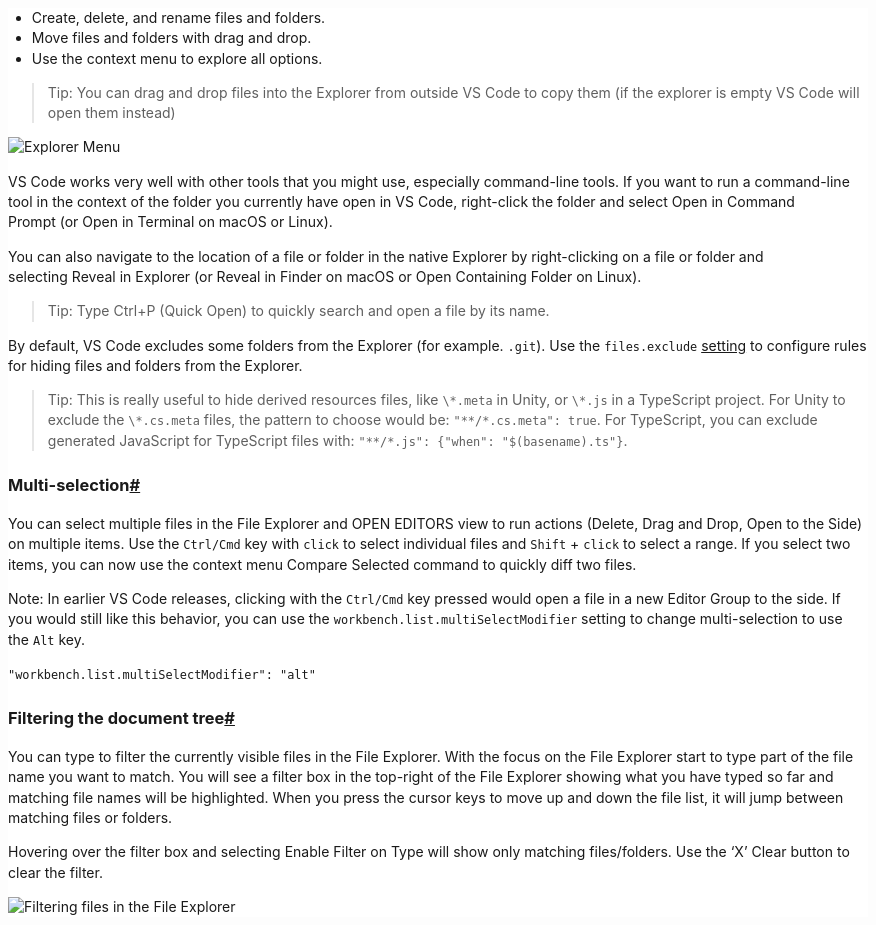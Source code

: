 -   Create, delete, and rename files and folders.
-   Move files and folders with drag and drop.
-   Use the context menu to explore all options.

> Tip: You can drag and drop files into the Explorer from outside VS Code to copy them (if the explorer is empty VS Code will open them instead)

![Explorer Menu](https://code.visualstudio.com/assets/docs/getstarted/userinterface/explorer_menu.png)

VS Code works very well with other tools that you might use, especially command-line tools. If you want to run a command-line tool in the context of the folder you currently have open in VS Code, right-click the folder and select Open in Command Prompt (or Open in Terminal on macOS or Linux).

You can also navigate to the location of a file or folder in the native Explorer by right-clicking on a file or folder and selecting Reveal in Explorer (or Reveal in Finder on macOS or Open Containing Folder on Linux).

> Tip: Type Ctrl+P (Quick Open) to quickly search and open a file by its name.

By default, VS Code excludes some folders from the Explorer (for example. `.git`). Use the `files.exclude` [setting](https://code.visualstudio.com/docs/getstarted/settings) to configure rules for hiding files and folders from the Explorer.

> Tip: This is really useful to hide derived resources files, like `\*.meta` in Unity, or `\*.js` in a TypeScript project. For Unity to exclude the `\*.cs.meta` files, the pattern to choose would be: `"**/*.cs.meta": true`. For TypeScript, you can exclude generated JavaScript for TypeScript files with: `"**/*.js": {"when": "$(basename).ts"}`.

### Multi-selection[\#](https://code.visualstudio.com/docs/getstarted/userinterface#_multiselection)

You can select multiple files in the File Explorer and OPEN EDITORS view to run actions (Delete, Drag and Drop, Open to the Side) on multiple items. Use the `Ctrl/Cmd` key with `click` to select individual files and `Shift` + `click` to select a range. If you select two items, you can now use the context menu Compare Selected command to quickly diff two files.

Note: In earlier VS Code releases, clicking with the `Ctrl/Cmd` key pressed would open a file in a new Editor Group to the side. If you would still like this behavior, you can use the `workbench.list.multiSelectModifier` setting to change multi-selection to use the `Alt` key.

    "workbench.list.multiSelectModifier": "alt"

### Filtering the document tree[\#](https://code.visualstudio.com/docs/getstarted/userinterface#_filtering-the-document-tree)

You can type to filter the currently visible files in the File Explorer. With the focus on the File Explorer start to type part of the file name you want to match. You will see a filter box in the top-right of the File Explorer showing what you have typed so far and matching file names will be highlighted. When you press the cursor keys to move up and down the file list, it will jump between matching files or folders.

Hovering over the filter box and selecting Enable Filter on Type will show only matching files/folders. Use the ‘X’ Clear button to clear the filter.

![Filtering files in the File Explorer](https://code.visualstudio.com/assets/docs/getstarted/userinterface/file-explorer-filter.png)
